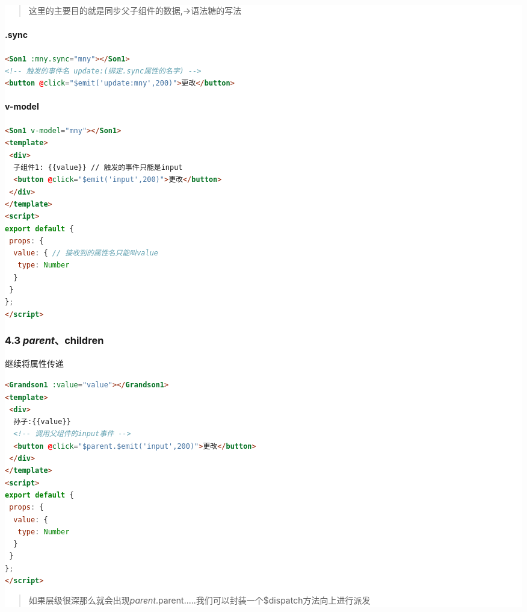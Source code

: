 > 这里的主要目的就是同步父子组件的数据,->语法糖的写法

#### .sync
```html
<Son1 :mny.sync="mny"></Son1>
<!-- 触发的事件名 update:(绑定.sync属性的名字) -->
<button @click="$emit('update:mny',200)">更改</button>
```

#### v-model
```html
<Son1 v-model="mny"></Son1>
<template>
 <div>
  子组件1: {{value}} // 触发的事件只能是input
  <button @click="$emit('input',200)">更改</button>
 </div>
</template>
<script>
export default {
 props: {
  value: { // 接收到的属性名只能叫value
   type: Number
  }
 }
};
</script>
```


### 4.3 $parent、$children
继续将属性传递
```html
<Grandson1 :value="value"></Grandson1>
<template>
 <div>
  孙子:{{value}}
  <!-- 调用父组件的input事件 -->
  <button @click="$parent.$emit('input',200)">更改</button>
 </div>
</template>
<script>
export default {
 props: {
  value: {
   type: Number
  }
 }
};
</script>
```

> 如果层级很深那么就会出现$parent.$parent.....我们可以封装一个$dispatch方法向上进行派发
